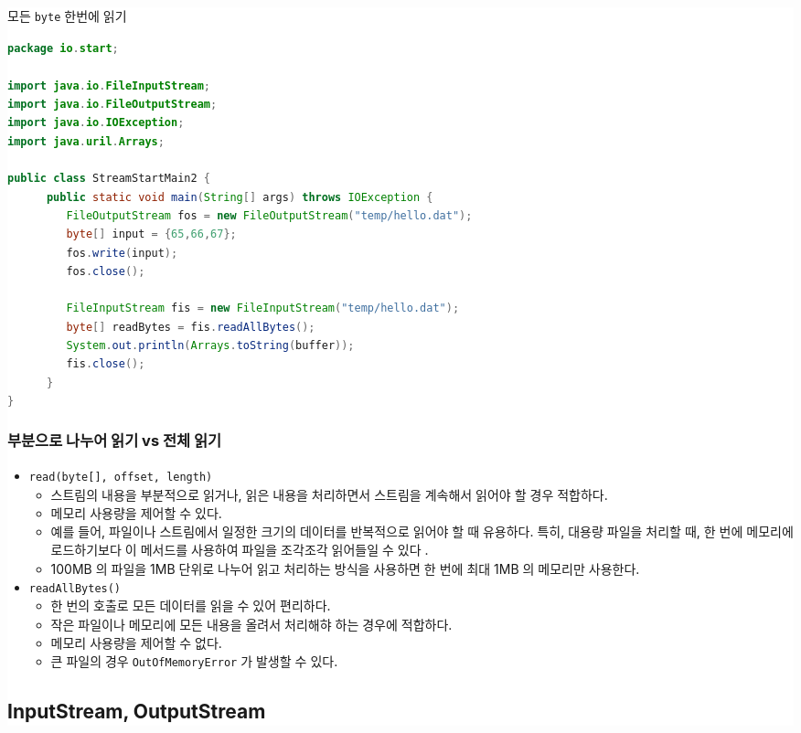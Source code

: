 모든 `byte` 한번에 읽기&#x20;

```java
package io.start;
 
import java.io.FileInputStream;
import java.io.FileOutputStream;
import java.io.IOException;
import java.uril.Arrays;
 
public class StreamStartMain2 {
      public static void main(String[] args) throws IOException {
         FileOutputStream fos = new FileOutputStream("temp/hello.dat");
         byte[] input = {65,66,67};
         fos.write(input); 
         fos.close();
         
         FileInputStream fis = new FileInputStream("temp/hello.dat");
         byte[] readBytes = fis.readAllBytes(); 
         System.out.println(Arrays.toString(buffer));
         fis.close();
      }
}
```

### 부분으로 나누어 읽기 vs 전체 읽기&#x20;

* `read(byte[], offset, length)`
  * 스트림의 내용을 부분적으로 읽거나, 읽은 내용을 처리하면서 스트림을 계속해서 읽어야 할 경우 적합하다.&#x20;
  * 메모리 사용량을 제어할 수 있다.
  * 예를 들어, 파일이나 스트림에서 일정한 크기의 데이터를 반복적으로 읽어야 할 때 유용하다. 특히, 대용량 파일을 처리할 때, 한 번에 메모리에 로드하기보다 이 메서드를 사용하여 파일을 조각조각 읽어들일 수 있다 .
  * 100MB 의 파일을 1MB 단위로 나누어 읽고 처리하는 방식을 사용하면 한 번에 최대 1MB 의 메모리만 사용한다.&#x20;
* `readAllBytes()`
  * 한 번의 호출로 모든 데이터를 읽을 수 있어 편리하다.&#x20;
  * 작은 파일이나 메모리에 모든 내용을 올려서 처리해햐 하는 경우에 적합하다.&#x20;
  * 메모리 사용량을 제어할 수 없다.&#x20;
  * 큰 파일의 경우  `OutOfMemoryError` 가 발생할 수 있다.&#x20;

## InputStream, OutputStream&#x20;
